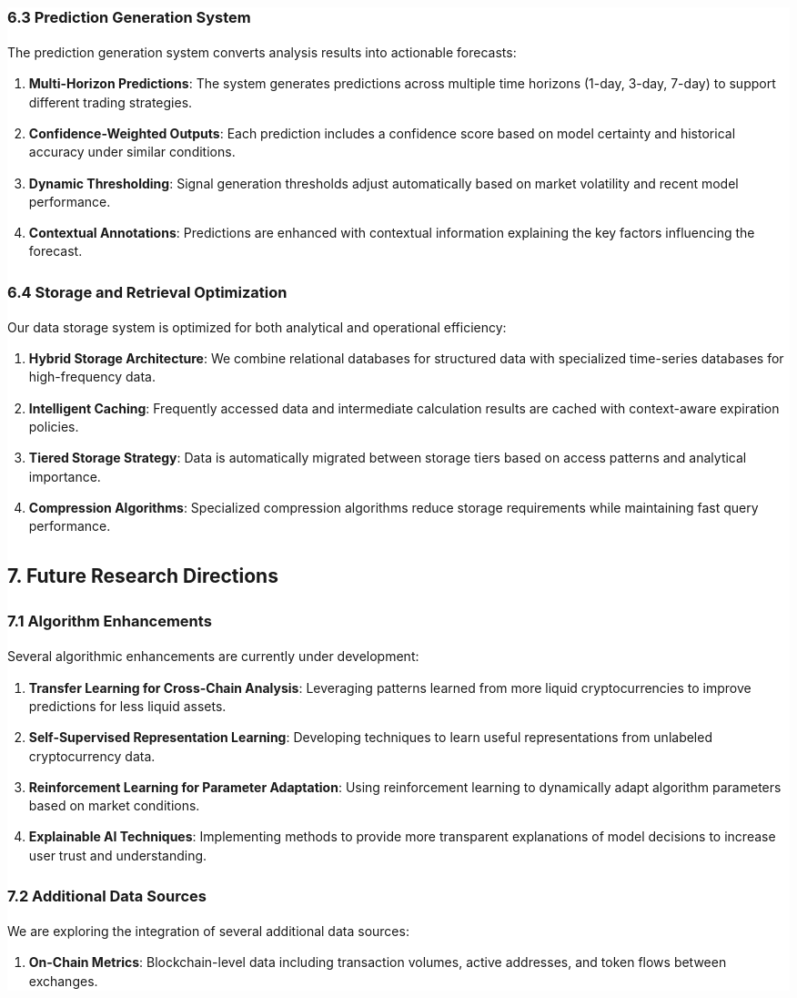 ### 6.3 Prediction Generation System

The prediction generation system converts analysis results into actionable forecasts:

1. **Multi-Horizon Predictions**: The system generates predictions across multiple time horizons (1-day, 3-day, 7-day) to support different trading strategies.

2. **Confidence-Weighted Outputs**: Each prediction includes a confidence score based on model certainty and historical accuracy under similar conditions.

3. **Dynamic Thresholding**: Signal generation thresholds adjust automatically based on market volatility and recent model performance.

4. **Contextual Annotations**: Predictions are enhanced with contextual information explaining the key factors influencing the forecast.

### 6.4 Storage and Retrieval Optimization

Our data storage system is optimized for both analytical and operational efficiency:

1. **Hybrid Storage Architecture**: We combine relational databases for structured data with specialized time-series databases for high-frequency data.

2. **Intelligent Caching**: Frequently accessed data and intermediate calculation results are cached with context-aware expiration policies.

3. **Tiered Storage Strategy**: Data is automatically migrated between storage tiers based on access patterns and analytical importance.

4. **Compression Algorithms**: Specialized compression algorithms reduce storage requirements while maintaining fast query performance.

## 7. Future Research Directions

### 7.1 Algorithm Enhancements

Several algorithmic enhancements are currently under development:

1. **Transfer Learning for Cross-Chain Analysis**: Leveraging patterns learned from more liquid cryptocurrencies to improve predictions for less liquid assets.

2. **Self-Supervised Representation Learning**: Developing techniques to learn useful representations from unlabeled cryptocurrency data.

3. **Reinforcement Learning for Parameter Adaptation**: Using reinforcement learning to dynamically adapt algorithm parameters based on market conditions.

4. **Explainable AI Techniques**: Implementing methods to provide more transparent explanations of model decisions to increase user trust and understanding.

### 7.2 Additional Data Sources

We are exploring the integration of several additional data sources:

1. **On-Chain Metrics**: Blockchain-level data including transaction volumes, active addresses, and token flows between exchanges.
